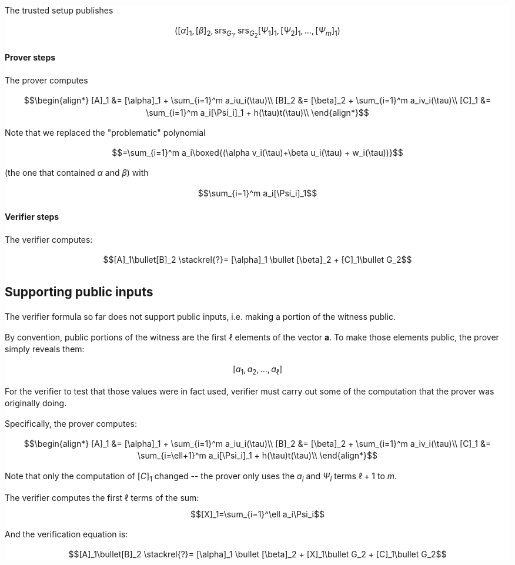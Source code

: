 The trusted setup publishes

$$([\alpha]_1,[\beta]_2,\text{srs}_{G_1},\text{srs}_{G_2}[\Psi_1]_1,[\Psi_2]_1,\dots,[\Psi_m]_1)$$

#### Prover steps
The prover computes

$$\begin{align*}
[A]_1 &= [\alpha]_1 + \sum_{i=1}^m a_iu_i(\tau)\\
[B]_2 &= [\beta]_2 + \sum_{i=1}^m a_iv_i(\tau)\\
[C]_1 &= \sum_{i=1}^m a_i[\Psi_i]_1 + h(\tau)t(\tau)\\    
\end{align*}$$

Note that we replaced the "problematic" polynomial

$$=\sum_{i=1}^m a_i\boxed{(\alpha v_i(\tau)+\beta u_i(\tau) + w_i(\tau))}$$

(the one that contained $\alpha$ and $\beta$) with 

$$\sum_{i=1}^m a_i[\Psi_i]_1$$

#### Verifier steps

The verifier computes:

$$[A]_1\bullet[B]_2 \stackrel{?}= [\alpha]_1 \bullet [\beta]_2 + [C]_1\bullet G_2$$

## Supporting public inputs

The verifier formula so far does not support public inputs, i.e. making a portion of the witness public.

By convention, public portions of the witness are the first $\ell$ elements of the vector $\mathbf{a}$. To make those elements public, the prover simply reveals them:

$$[a_1, a_2, \dots, a_\ell]$$

For the verifier to test that those values were in fact used, verifier must carry out some of the computation that the prover was originally doing.

Specifically, the prover computes:

$$\begin{align*}
[A]_1 &= [\alpha]_1 + \sum_{i=1}^m a_iu_i(\tau)\\
[B]_2 &= [\beta]_2 + \sum_{i=1}^m a_iv_i(\tau)\\
[C]_1 &= \sum_{i=\ell+1}^m a_i[\Psi_i]_1 + h(\tau)t(\tau)\\    
\end{align*}$$

Note that only the computation of $[C]_1$ changed -- the prover only uses the $a_i$ and $\Psi_i$ terms $\ell + 1$ to $m$.

The verifier computes the first $\ell$ terms of the sum:
$$[X]_1=\sum_{i=1}^\ell a_i\Psi_i$$

And the verification equation is:

$$[A]_1\bullet[B]_2 \stackrel{?}= [\alpha]_1 \bullet [\beta]_2 + [X]_1\bullet G_2 + [C]_1\bullet G_2$$
